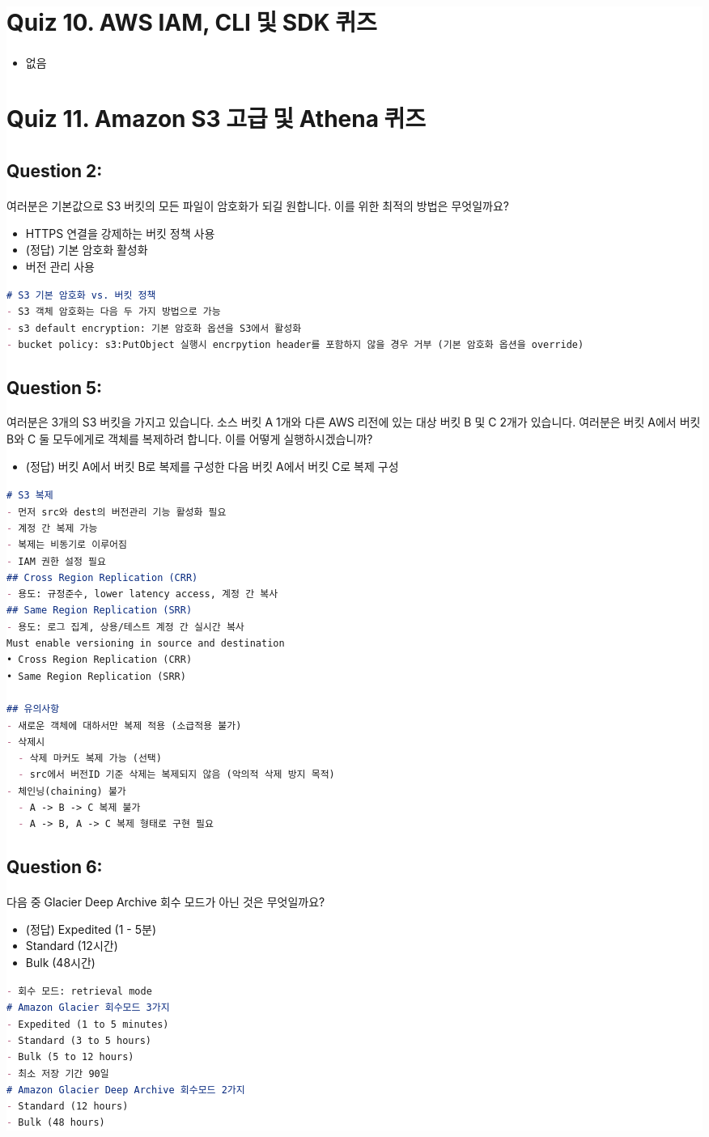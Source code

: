 # Quiz 10. AWS IAM, CLI 및 SDK 퀴즈
- 없음

# Quiz 11. Amazon S3 고급 및 Athena 퀴즈
## Question 2:
여러분은 기본값으로 S3 버킷의 모든 파일이 암호화가 되길 원합니다. 이를 위한 최적의 방법은 무엇일까요?
- HTTPS 연결을 강제하는 버킷 정책 사용
- (정답) 기본 암호화 활성화
- 버전 관리 사용
```markdown
# S3 기본 암호화 vs. 버킷 정책
- S3 객체 암호화는 다음 두 가지 방법으로 가능
- s3 default encryption: 기본 암호화 옵션을 S3에서 활성화
- bucket policy: s3:PutObject 실행시 encrpytion header를 포함하지 않을 경우 거부 (기본 암호화 옵션을 override)
```

## Question 5:
여러분은 3개의 S3 버킷을 가지고 있습니다. 소스 버킷 A 1개와 다른 AWS 리전에 있는 대상 버킷 B 및 C 2개가 있습니다. 여러분은 버킷 A에서 버킷 B와 C 둘 모두에게로 객체를 복제하려 합니다. 이를 어떻게 실행하시겠습니까?
- (정답) 버킷 A에서 버킷 B로 복제를 구성한 다음 버킷 A에서 버킷 C로 복제 구성
```markdown
# S3 복제
- 먼저 src와 dest의 버전관리 기능 활성화 필요
- 계정 간 복제 가능
- 복제는 비동기로 이루어짐
- IAM 권한 설정 필요 
## Cross Region Replication (CRR)
- 용도: 규정준수, lower latency access, 계정 간 복사
## Same Region Replication (SRR)
- 용도: 로그 집계, 상용/테스트 계정 간 실시간 복사
Must enable versioning in source and destination
• Cross Region Replication (CRR)
• Same Region Replication (SRR)  

## 유의사항
- 새로운 객체에 대하서만 복제 적용 (소급적용 불가)
- 삭제시
  - 삭제 마커도 복제 가능 (선택)
  - src에서 버전ID 기준 삭제는 복제되지 않음 (악의적 삭제 방지 목적)
- 체인닝(chaining) 불가
  - A -> B -> C 복제 불가
  - A -> B, A -> C 복제 형태로 구현 필요 
```

## Question 6:
다음 중 Glacier Deep Archive 회수 모드가 아닌 것은 무엇일까요?
- (정답) Expedited (1 - 5분)
- Standard (12시간)
- Bulk (48시간)
```markdown
- 회수 모드: retrieval mode
# Amazon Glacier 회수모드 3가지
- Expedited (1 to 5 minutes)
- Standard (3 to 5 hours)
- Bulk (5 to 12 hours)
- 최소 저장 기간 90일
# Amazon Glacier Deep Archive 회수모드 2가지
- Standard (12 hours)
- Bulk (48 hours)
```